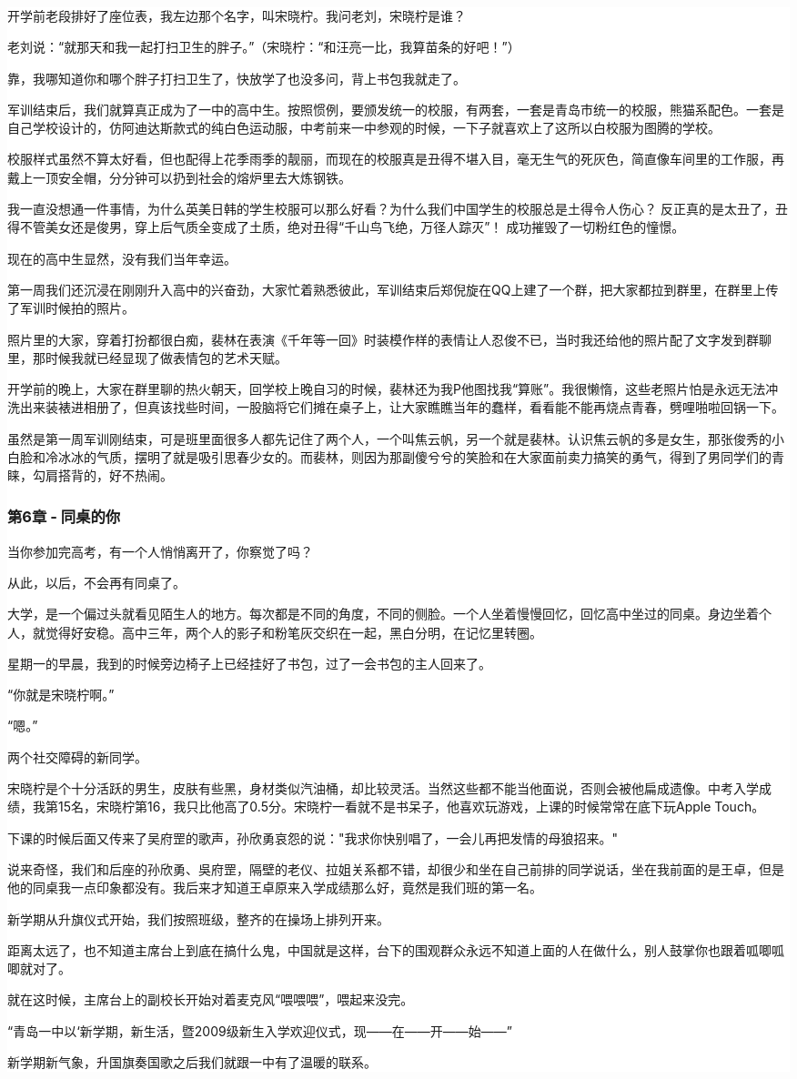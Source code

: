 开学前老段排好了座位表，我左边那个名字，叫宋晓柠。我问老刘，宋晓柠是谁？

老刘说：“就那天和我一起打扫卫生的胖子。”（宋晓柠：“和汪亮一比，我算苗条的好吧！”）

靠，我哪知道你和哪个胖子打扫卫生了，快放学了也没多问，背上书包我就走了。

军训结束后，我们就算真正成为了一中的高中生。按照惯例，要颁发统一的校服，有两套，一套是青岛市统一的校服，熊猫系配色。一套是自己学校设计的，仿阿迪达斯款式的纯白色运动服，中考前来一中参观的时候，一下子就喜欢上了这所以白校服为图腾的学校。

校服样式虽然不算太好看，但也配得上花季雨季的靓丽，而现在的校服真是丑得不堪入目，毫无生气的死灰色，简直像车间里的工作服，再戴上一顶安全帽，分分钟可以扔到社会的熔炉里去大炼钢铁。

我一直没想通一件事情，为什么英美日韩的学生校服可以那么好看？为什么我们中国学生的校服总是土得令人伤心？ 反正真的是太丑了，丑得不管美女还是俊男，穿上后气质全变成了土质，绝对丑得“千山鸟飞绝，万径人踪灭”！ 成功摧毁了一切粉红色的憧憬。

现在的高中生显然，没有我们当年幸运。

第一周我们还沉浸在刚刚升入高中的兴奋劲，大家忙着熟悉彼此，军训结束后郑倪旋在QQ上建了一个群，把大家都拉到群里，在群里上传了军训时候拍的照片。

照片里的大家，穿着打扮都很白痴，裴林在表演《千年等一回》时装模作样的表情让人忍俊不已，当时我还给他的照片配了文字发到群聊里，那时候我就已经显现了做表情包的艺术天赋。

开学前的晚上，大家在群里聊的热火朝天，回学校上晚自习的时候，裴林还为我P他图找我“算账”。我很懒惰，这些老照片怕是永远无法冲洗出来装裱进相册了，但真该找些时间，一股脑将它们摊在桌子上，让大家瞧瞧当年的蠢样，看看能不能再烧点青春，劈哩啪啦回锅一下。

虽然是第一周军训刚结束，可是班里面很多人都先记住了两个人，一个叫焦云帆，另一个就是裴林。认识焦云帆的多是女生，那张俊秀的小白脸和冷冰冰的气质，摆明了就是吸引思春少女的。而裴林，则因为那副傻兮兮的笑脸和在大家面前卖力搞笑的勇气，得到了男同学们的青睐，勾肩搭背的，好不热闹。



### 第6章 - 同桌的你

当你参加完高考，有一个人悄悄离开了，你察觉了吗？

从此，以后，不会再有同桌了。

大学，是一个偏过头就看见陌生人的地方。每次都是不同的角度，不同的侧脸。一个人坐着慢慢回忆，回忆高中坐过的同桌。身边坐着个人，就觉得好安稳。高中三年，两个人的影子和粉笔灰交织在一起，黑白分明，在记忆里转圈。

星期一的早晨，我到的时候旁边椅子上已经挂好了书包，过了一会书包的主人回来了。

“你就是宋晓柠啊。”

“嗯。”

两个社交障碍的新同学。

宋晓柠是个十分活跃的男生，皮肤有些黑，身材类似汽油桶，却比较灵活。当然这些都不能当他面说，否则会被他扁成遗像。中考入学成绩，我第15名，宋晓柠第16，我只比他高了0.5分。宋晓柠一看就不是书呆子，他喜欢玩游戏，上课的时候常常在底下玩Apple Touch。

下课的时候后面又传来了吴府罡的歌声，孙欣勇哀怨的说："我求你快别唱了，一会儿再把发情的母狼招来。"

说来奇怪，我们和后座的孙欣勇、吳府罡，隔壁的老仪、拉姐关系都不错，却很少和坐在自己前排的同学说话，坐在我前面的是王卓，但是他的同桌我一点印象都没有。我后来才知道王卓原来入学成绩那么好，竟然是我们班的第一名。

新学期从升旗仪式开始，我们按照班级，整齐的在操场上排列开来。

距离太远了，也不知道主席台上到底在搞什么鬼，中国就是这样，台下的围观群众永远不知道上面的人在做什么，别人鼓掌你也跟着呱唧呱唧就对了。

就在这时候，主席台上的副校长开始对着麦克风“喂喂喂”，喂起来没完。

“青岛一中以‘新学期，新生活，暨2009级新生入学欢迎仪式，现——在——开——始——”

新学期新气象，升国旗奏国歌之后我们就跟一中有了温暖的联系。
